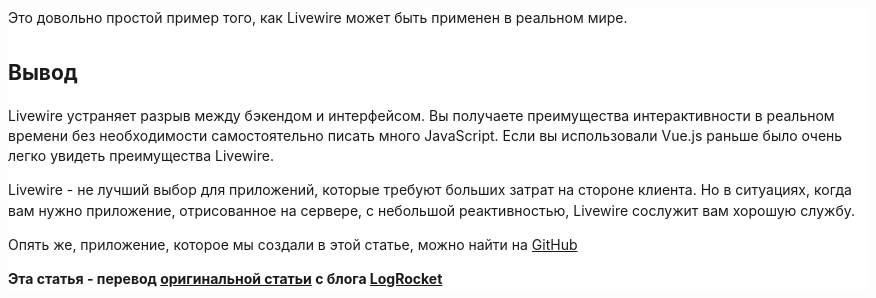 Это довольно простой пример того, как Livewire может быть применен в реальном мире.

## Вывод

Livewire устраняет разрыв между бэкендом и интерфейсом. Вы получаете преимущества интерактивности в реальном времени без необходимости самостоятельно писать много JavaScript. Если вы использовали Vue.js раньше было очень легко увидеть преимущества Livewire.

Livewire - не лучший выбор для приложений, которые требуют больших затрат на стороне клиента. Но в ситуациях, когда вам нужно приложение, отрисованное на сервере, с небольшой реактивностью, Livewire сослужит вам хорошую службу.

Опять же, приложение, которое мы создали в этой статье, можно найти на [GitHub](https://github.com/sdkcodes/laravel-livewire-tutorial)

**Эта статья - перевод [оригинальной статьи](https://blog.logrocket.com/deep-dive-into-laravel-livewire/) с блога [LogRocket](https://blog.logrocket.com)**
